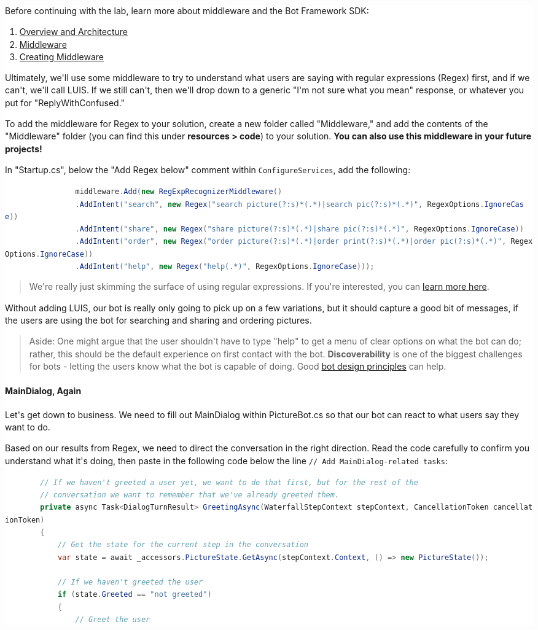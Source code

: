 Before continuing with the lab, learn more about middleware and the Bot Framework SDK:

1. [Overview and Architecture](https://docs.microsoft.com/en-us/azure/bot-service/bot-builder-basics?view=azure-bot-service-4.0)
1. [Middleware](https://docs.microsoft.com/en-us/azure/bot-service/bot-builder-concept-middleware?view=azure-bot-service-4.0)
1. [Creating Middleware](https://docs.microsoft.com/en-us/azure/bot-service/bot-builder-create-middleware?view=azure-bot-service-4.0&tabs=csaddmiddleware%2Ccsetagoverwrite%2Ccsmiddlewareshortcircuit%2Ccsfallback%2Ccsactivityhandler)  

Ultimately, we'll use some middleware to try to understand what users are saying with regular expressions (Regex) first, and if we can't, we'll call LUIS. If we still can't, then we'll drop down to a generic "I'm not sure what you mean" response, or whatever you put for "ReplyWithConfused."

To add the middleware for Regex to your solution, create a new folder called "Middleware," and add the contents of the "Middleware" folder (you can find this under **resources > code**) to your solution. **You can also use this middleware in your future projects!**

In "Startup.cs", below the "Add Regex below" comment within `ConfigureServices`, add the following:

```csharp
                middleware.Add(new RegExpRecognizerMiddleware()
                .AddIntent("search", new Regex("search picture(?:s)*(.*)|search pic(?:s)*(.*)", RegexOptions.IgnoreCase))
                .AddIntent("share", new Regex("share picture(?:s)*(.*)|share pic(?:s)*(.*)", RegexOptions.IgnoreCase))
                .AddIntent("order", new Regex("order picture(?:s)*(.*)|order print(?:s)*(.*)|order pic(?:s)*(.*)", RegexOptions.IgnoreCase))
                .AddIntent("help", new Regex("help(.*)", RegexOptions.IgnoreCase)));

```

> We're really just skimming the surface of using regular expressions. If you're interested, you can [learn more here](https://docs.microsoft.com/en-us/dotnet/standard/base-types/regular-expression-language-quick-reference).  

Without adding LUIS, our bot is really only going to pick up on a few variations, but it should capture a good bit of messages, if the users are using the bot for searching and sharing and ordering pictures.

> Aside: One might argue that the user shouldn't have to type "help" to get a menu of clear options on what the bot can do; rather, this should be the default experience on first contact with the bot.  **Discoverability** is one of the biggest challenges for bots - letting the users know what the bot is capable of doing.  Good [bot design principles](https://docs.microsoft.com/en-us/bot-framework/bot-design-principles) can help.

#### MainDialog, Again

Let's get down to business. We need to fill out MainDialog within PictureBot.cs so that our bot can react to what users say they want to do.  

Based on our results from Regex, we need to direct the conversation in the right direction. Read the code carefully to confirm you understand what it's doing, then paste in the following code below the line `// Add MainDialog-related tasks`:

```csharp
        // If we haven't greeted a user yet, we want to do that first, but for the rest of the
        // conversation we want to remember that we've already greeted them.
        private async Task<DialogTurnResult> GreetingAsync(WaterfallStepContext stepContext, CancellationToken cancellationToken)
        {
            // Get the state for the current step in the conversation
            var state = await _accessors.PictureState.GetAsync(stepContext.Context, () => new PictureState());

            // If we haven't greeted the user
            if (state.Greeted == "not greeted")
            {
                // Greet the user
```